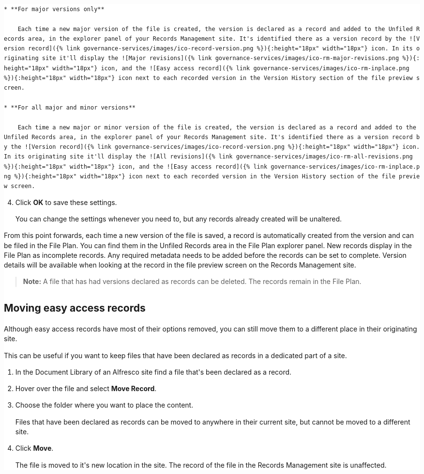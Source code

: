     * **For major versions only**

        Each time a new major version of the file is created, the version is declared as a record and added to the Unfiled Records area, in the explorer panel of your Records Management site. It's identified there as a version record by the ![Version record]({% link governance-services/images/ico-record-version.png %}){:height="18px" width="18px"} icon. In its originating site it'll display the ![Major revisions]({% link governance-services/images/ico-rm-major-revisions.png %}){:height="18px" width="18px"} icon, and the ![Easy access record]({% link governance-services/images/ico-rm-inplace.png %}){:height="18px" width="18px"} icon next to each recorded version in the Version History section of the file preview screen.

    * **For all major and minor versions**

        Each time a new major or minor version of the file is created, the version is declared as a record and added to the Unfiled Records area, in the explorer panel of your Records Management site. It's identified there as a version record by the ![Version record]({% link governance-services/images/ico-record-version.png %}){:height="18px" width="18px"} icon. In its originating site it'll display the ![All revisions]({% link governance-services/images/ico-rm-all-revisions.png %}){:height="18px" width="18px"} icon, and the ![Easy access record]({% link governance-services/images/ico-rm-inplace.png %}){:height="18px" width="18px"} icon next to each recorded version in the Version History section of the file preview screen.

4. Click **OK** to save these settings.

    You can change the settings whenever you need to, but any records already created will be unaltered.


From this point forwards, each time a new version of the file is saved, a record is automatically created from the version and can be filed in the File Plan. You can find them in the Unfiled Records area in the File Plan explorer panel. New records display in the File Plan as incomplete records. Any required metadata needs to be added before the records can be set to complete. Version details will be available when looking at the record in the file preview screen on the Records Management site.

> **Note:** A file that has had versions declared as records can be deleted. The records remain in the File Plan.

## Moving easy access records

Although easy access records have most of their options removed, you can still move them to a different place in their originating site.

This can be useful if you want to keep files that have been declared as records in a dedicated part of a site.

1. In the Document Library of an Alfresco site find a file that's been declared as a record.

2. Hover over the file and select **Move Record**.

3. Choose the folder where you want to place the content.

    Files that have been declared as records can be moved to anywhere in their current site, but cannot be moved to a different site.

4. Click **Move**.

    The file is moved to it's new location in the site. The record of the file in the Records Management site is unaffected.
